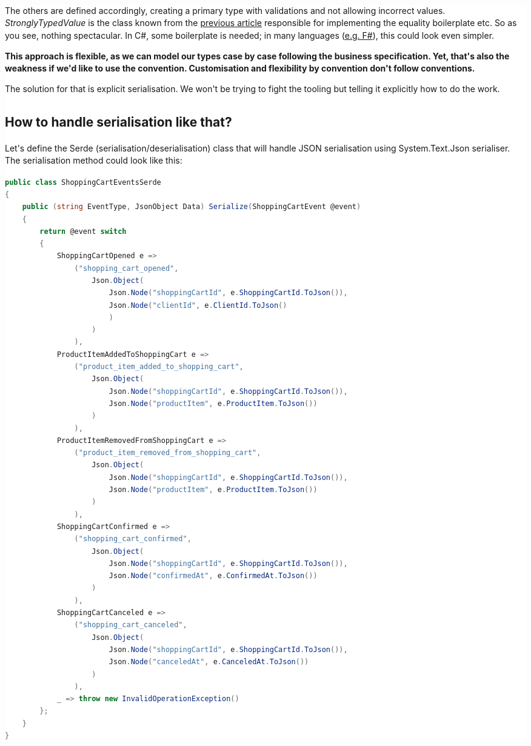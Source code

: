 The others are defined accordingly, creating a primary type with validations and not allowing incorrect values. _StronglyTypedValue_ is the class known from the [previous article](/pl/using_strongly_typed_ids_with_marten/) responsible for implementing the equality boilerplate etc. So as you see, nothing spectacular. In C#, some boilerplate is needed; in many languages ([e.g. F#](/pl/writing_and_testing_business_logic_in_fsharp/)), this could look even simpler.

**This approach is flexible, as we can model our types case by case following the business specification. Yet, that's also the weakness if we'd like to use the convention. Customisation and flexibility by convention don't follow conventions.**

The solution for that is explicit serialisation. We won't be trying to fight the tooling but telling it explicitly how to do the work.

## How to handle serialisation like that?

Let's define the Serde (serialisation/deserialisation) class that will handle JSON serialisation using System.Text.Json serialiser. The serialisation method could look like this:

```csharp
public class ShoppingCartEventsSerde
{
    public (string EventType, JsonObject Data) Serialize(ShoppingCartEvent @event)
    {
        return @event switch
        {
            ShoppingCartOpened e =>
                ("shopping_cart_opened",
                    Json.Object(
                        Json.Node("shoppingCartId", e.ShoppingCartId.ToJson()),
                        Json.Node("clientId", e.ClientId.ToJson()
                        )
                    )
                ),
            ProductItemAddedToShoppingCart e =>
                ("product_item_added_to_shopping_cart",
                    Json.Object(
                        Json.Node("shoppingCartId", e.ShoppingCartId.ToJson()),
                        Json.Node("productItem", e.ProductItem.ToJson())
                    )
                ),
            ProductItemRemovedFromShoppingCart e =>
                ("product_item_removed_from_shopping_cart",
                    Json.Object(
                        Json.Node("shoppingCartId", e.ShoppingCartId.ToJson()),
                        Json.Node("productItem", e.ProductItem.ToJson())
                    )
                ),
            ShoppingCartConfirmed e =>
                ("shopping_cart_confirmed",
                    Json.Object(
                        Json.Node("shoppingCartId", e.ShoppingCartId.ToJson()),
                        Json.Node("confirmedAt", e.ConfirmedAt.ToJson())
                    )
                ),
            ShoppingCartCanceled e =>
                ("shopping_cart_canceled",
                    Json.Object(
                        Json.Node("shoppingCartId", e.ShoppingCartId.ToJson()),
                        Json.Node("canceledAt", e.CanceledAt.ToJson())
                    )
                ),
            _ => throw new InvalidOperationException()
        };
    }
}
```